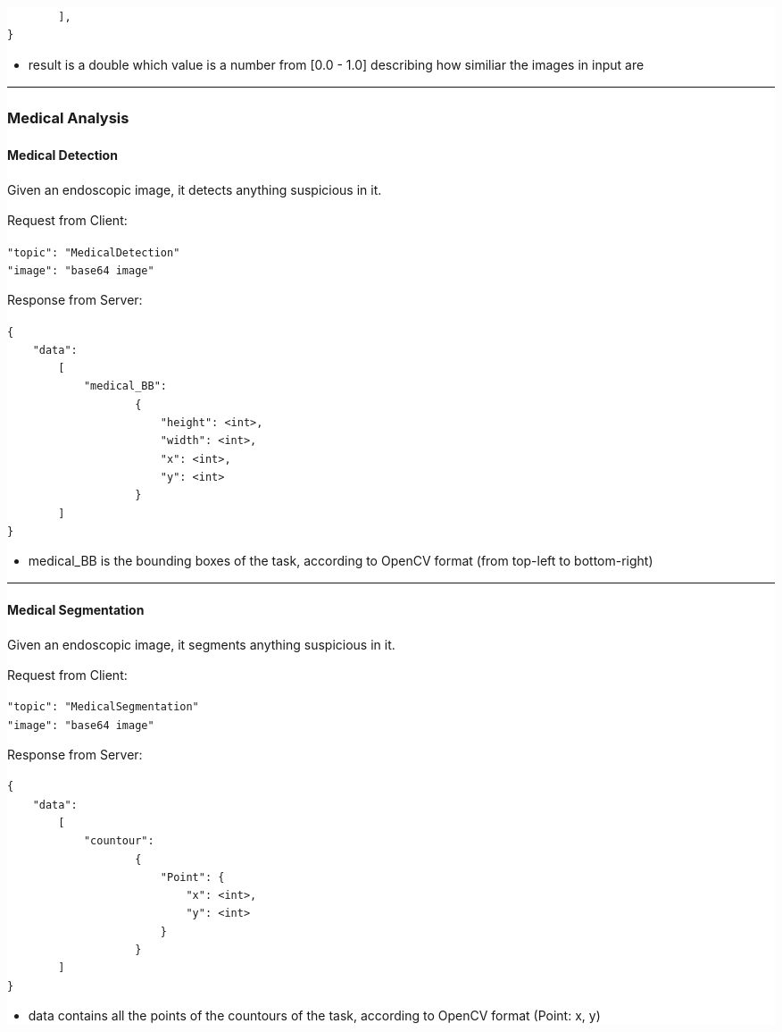 ```
        ],
}
```
- result is a double which value is a number from [0.0 - 1.0] describing how similiar the images in input are

* * *


### **Medical Analysis**
#### **Medical Detection**

Given an endoscopic image, it detects anything suspicious in it.

Request from Client:
```
"topic": "MedicalDetection"
"image": "base64 image"
```

Response from Server:
```
{
    "data":
        [
            "medical_BB":
                    {
                        "height": <int>,
                        "width": <int>,
                        "x": <int>,
                        "y": <int>
                    }
        ]
}
```
- medical_BB is the bounding boxes of the task, according to OpenCV format (from top-left to bottom-right)


* * *

#### **Medical Segmentation**

Given an endoscopic image, it segments anything suspicious in it.

Request from Client:
```
"topic": "MedicalSegmentation"
"image": "base64 image"
```

Response from Server:
```
{
    "data":
        [
            "countour":
                    {
                        "Point": {
                            "x": <int>,
                            "y": <int>
                        }
                    }
        ]
}
```
- data contains all the points of the countours of the task, according to OpenCV format (Point: x, y)
